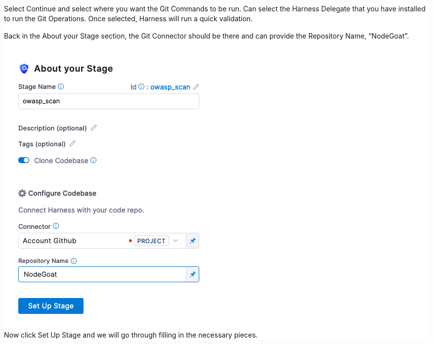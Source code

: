 
Select Continue and select where you want the Git Commands to be run. Can select the Harness Delegate that you have installed to run the Git Operations. Once selected, Harness will run a quick validation. 

Back in the About your Stage section, the Git Connector should be there and can provide the Repository Name, “NodeGoat”.

![Complete Aboute Stage](static/node-first-scan/complete_about_stage.png)

Now click Set Up Stage and we will go through filling in the necessary pieces. 
